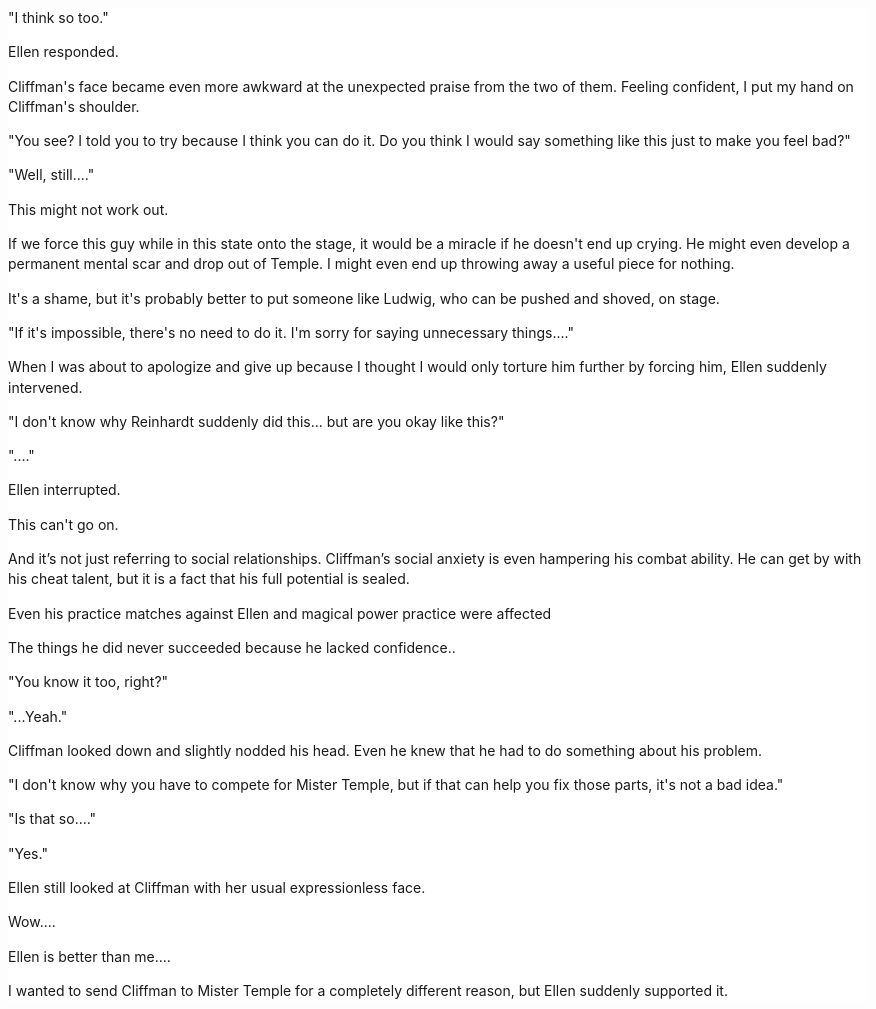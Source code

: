 "I think so too."

Ellen responded.

Cliffman's face became even more awkward at the unexpected praise from the two of them. Feeling confident, I put my hand on Cliffman's shoulder.

"You see? I told you to try because I think you can do it. Do you think I would say something like this just to make you feel bad?"

"Well, still...."

This might not work out.

If we force this guy while in this state onto the stage, it would be a miracle if he doesn't end up crying. He might even develop a permanent mental scar and drop out of Temple. I might even end up throwing away a useful piece for nothing.

It's a shame, but it's probably better to put someone like Ludwig, who can be pushed and shoved, on stage.

"If it's impossible, there's no need to do it. I'm sorry for saying unnecessary things...."

When I was about to apologize and give up because I thought I would only torture him further by forcing him, Ellen suddenly intervened.

"I don't know why Reinhardt suddenly did this... but are you okay like this?"

"...."

Ellen interrupted.

This can't go on.

And it’s not just referring to social relationships. Cliffman’s social anxiety is even hampering his combat ability. He can get by with his cheat talent, but it is a fact that his full potential is sealed.

Even his practice matches against Ellen and magical power practice were affected

The things he did never succeeded because he lacked confidence..

"You know it too, right?"

"...Yeah."

Cliffman looked down and slightly nodded his head. Even he knew that he had to do something about his problem.

"I don't know why you have to compete for Mister Temple, but if that can help you fix those parts, it's not a bad idea."

"Is that so...."

"Yes."

Ellen still looked at Cliffman with her usual expressionless face.

Wow....

Ellen is better than me....

I wanted to send Cliffman to Mister Temple for a completely different reason, but Ellen suddenly supported it.
